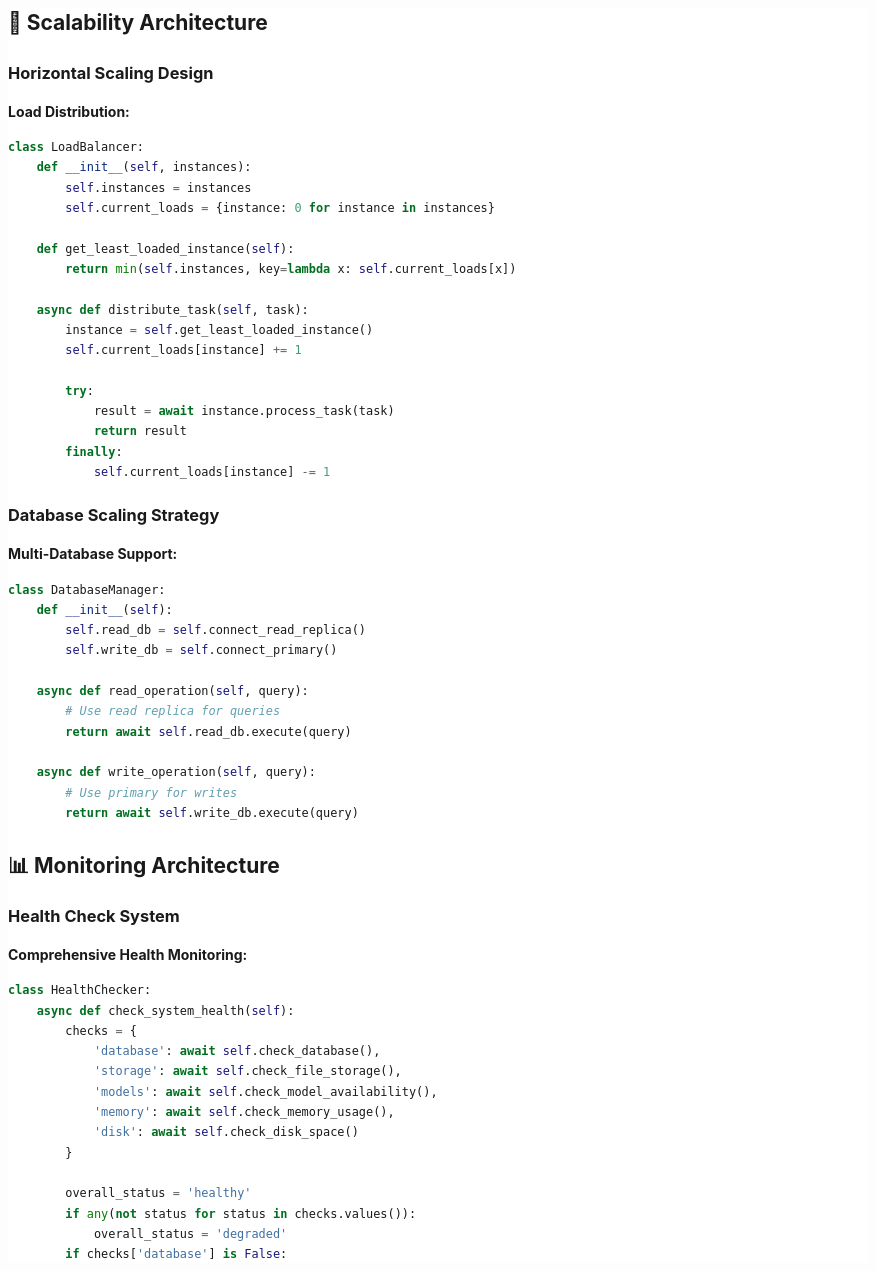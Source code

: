 ## 🚀 Scalability Architecture

### Horizontal Scaling Design

**Load Distribution:**
```python
class LoadBalancer:
    def __init__(self, instances):
        self.instances = instances
        self.current_loads = {instance: 0 for instance in instances}
    
    def get_least_loaded_instance(self):
        return min(self.instances, key=lambda x: self.current_loads[x])
    
    async def distribute_task(self, task):
        instance = self.get_least_loaded_instance()
        self.current_loads[instance] += 1
        
        try:
            result = await instance.process_task(task)
            return result
        finally:
            self.current_loads[instance] -= 1
```

### Database Scaling Strategy

**Multi-Database Support:**
```python
class DatabaseManager:
    def __init__(self):
        self.read_db = self.connect_read_replica()
        self.write_db = self.connect_primary()
    
    async def read_operation(self, query):
        # Use read replica for queries
        return await self.read_db.execute(query)
    
    async def write_operation(self, query):
        # Use primary for writes
        return await self.write_db.execute(query)
```

## 📊 Monitoring Architecture

### Health Check System

**Comprehensive Health Monitoring:**
```python
class HealthChecker:
    async def check_system_health(self):
        checks = {
            'database': await self.check_database(),
            'storage': await self.check_file_storage(),
            'models': await self.check_model_availability(),
            'memory': await self.check_memory_usage(),
            'disk': await self.check_disk_space()
        }
        
        overall_status = 'healthy'
        if any(not status for status in checks.values()):
            overall_status = 'degraded'
        if checks['database'] is False:
```